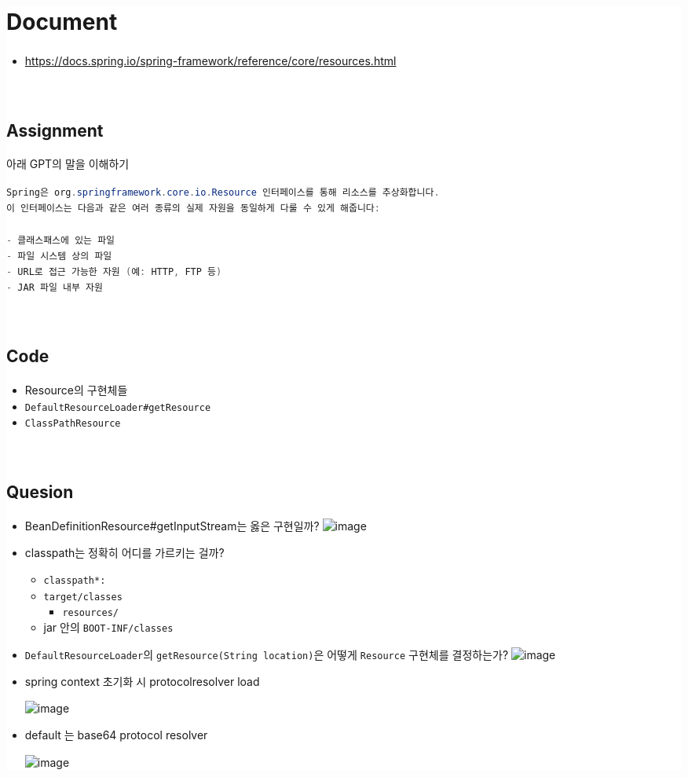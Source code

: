 # Document
- https://docs.spring.io/spring-framework/reference/core/resources.html

<br/>

## Assignment
아래 GPT의 말을 이해하기

```java
Spring은 org.springframework.core.io.Resource 인터페이스를 통해 리소스를 추상화합니다. 
이 인터페이스는 다음과 같은 여러 종류의 실제 자원을 동일하게 다룰 수 있게 해줍니다:

- 클래스패스에 있는 파일
- 파일 시스템 상의 파일
- URL로 접근 가능한 자원 (예: HTTP, FTP 등)
- JAR 파일 내부 자원
```

<br/>

## Code
- Resource의 구현체들
- `DefaultResourceLoader#getResource`
- `ClassPathResource`

<br/>

## Quesion

- BeanDefinitionResource#getInputStream는 옳은 구현일까?
  <img width="834" alt="image" src="https://github.com/user-attachments/assets/a2738532-c350-4ff8-a46a-111a90da27a5" />


- classpath는 정확히 어디를 가르키는 걸까?
    - `classpath*:`
    - `target/classes`
        - `resources/`
    - jar 안의 `BOOT-INF/classes`
 

- `DefaultResourceLoader`의 `getResource(String location)`은 어떻게 `Resource` 구현체를 결정하는가?
  <img width="765" alt="image" src="https://github.com/user-attachments/assets/e107d083-4b25-464d-a486-8bd97f3e8ac3" />


- spring context 초기화 시 protocolresolver load


  <img width="523" alt="image" src="https://github.com/user-attachments/assets/af461cc1-cce1-42be-ac71-dbb4da3bd79d" />

- default 는 base64 protocol resolver


  <img width="674" alt="image" src="https://github.com/user-attachments/assets/963d0412-a9bc-4001-8f5b-2dfd7995a661" />
